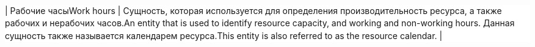 | <span data-ttu-id="27622-144">Рабочие часы</span><span class="sxs-lookup"><span data-stu-id="27622-144">Work hours</span></span>                 | <span data-ttu-id="27622-145">Сущность, которая используется для определения производительность ресурса, а также рабочих и нерабочих часов.</span><span class="sxs-lookup"><span data-stu-id="27622-145">An entity that is used to identify resource capacity, and working and non-working hours.</span></span> <span data-ttu-id="27622-146">Данная сущность также называется календарем ресурса.</span><span class="sxs-lookup"><span data-stu-id="27622-146">This entity is also referred to as the resource calendar.</span></span> |
